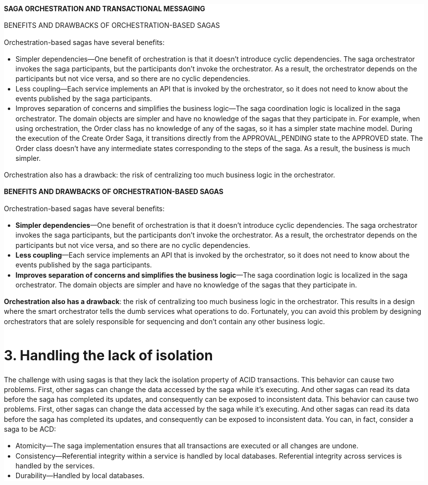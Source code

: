 **SAGA ORCHESTRATION AND TRANSACTIONAL MESSAGING**

BENEFITS AND DRAWBACKS OF ORCHESTRATION-BASED SAGAS

Orchestration-based sagas have several benefits:

- Simpler dependencies—One benefit of orchestration is that it doesn’t introduce cyclic dependencies. The saga orchestrator invokes the saga participants, but the participants don’t invoke the orchestrator. As a result, the orchestrator depends on the participants but not vice versa, and so there are no cyclic dependencies.
- Less coupling—Each service implements an API that is invoked by the orchestrator, so it does not need to know about the events published by the saga participants.
- Improves separation of concerns and simplifies the business logic—The saga coordination logic is localized in the saga orchestrator. The domain objects are simpler and have no knowledge of the sagas that they participate in. For example, when using orchestration, the Order class has no knowledge of any of the sagas, so it has a simpler state machine model. During the execution of the Create Order Saga, it transitions directly from the APPROVAL_PENDING state to the APPROVED state. The Order class doesn’t have any intermediate states corresponding to the steps of the saga. As a result, the business is much simpler.

Orchestration also has a drawback: the risk of centralizing too much business logic in the orchestrator.


**BENEFITS AND DRAWBACKS OF ORCHESTRATION-BASED SAGAS**

Orchestration-based sagas have several benefits:

- **Simpler dependencies**—One benefit of orchestration is that it doesn’t introduce cyclic dependencies. The saga orchestrator invokes the saga participants, but the participants don’t invoke the orchestrator. As a result, the orchestrator depends on the participants but not vice versa, and so there are no cyclic dependencies.
- **Less coupling**—Each service implements an API that is invoked by the orchestrator, so it does not need to know about the events published by the saga participants.
- **Improves separation of concerns and simplifies the business logic**—The saga coordination logic is localized in the saga orchestrator. The domain objects are simpler and have no knowledge of the sagas that they participate in. 

**Orchestration also has a drawback**: the risk of centralizing too much business logic in the orchestrator. This results in a design where the smart orchestrator tells the dumb services what operations to do. Fortunately, you can avoid this problem by designing orchestrators that are solely responsible for sequencing and don’t contain any other business logic.

# 3. Handling the lack of isolation
The challenge with using sagas is that they lack the isolation property of ACID transactions. This behavior can cause two problems. First, other sagas can change the data accessed by the saga while it’s executing. And other sagas can read its data before the saga has completed its updates, and consequently can be exposed to inconsistent data.
This behavior can cause two problems. First, other sagas can change the data accessed by the saga while it’s executing. And other sagas can read its data before the saga has completed its updates, and consequently can be exposed to inconsistent data. You can, in fact, consider a saga to be ACD:

- Atomicity—The saga implementation ensures that all transactions are executed or all changes are undone.
- Consistency—Referential integrity within a service is handled by local databases. Referential integrity across services is handled by the services.
- Durability—Handled by local databases.
